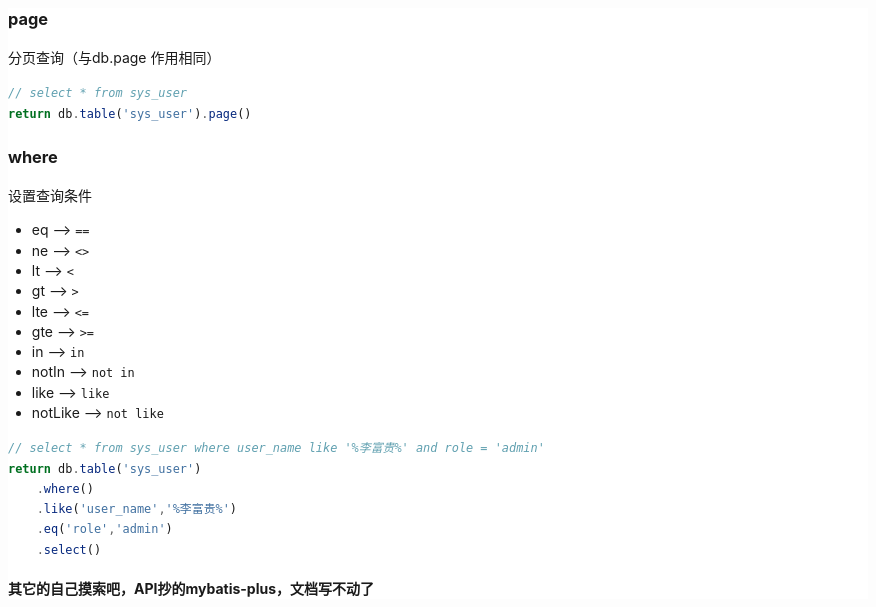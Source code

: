 ### page
分页查询（与db.page 作用相同）
```js
// select * from sys_user
return db.table('sys_user').page()
```

### where

设置查询条件

- eq --> `==`
- ne --> `<>`
- lt --> `<`
- gt --> `>`
- lte --> `<=`
- gte --> `>=`
- in --> `in`
- notIn --> `not in`
- like --> `like`
- notLike --> `not like`

```js
// select * from sys_user where user_name like '%李富贵%' and role = 'admin'
return db.table('sys_user')
    .where()
    .like('user_name','%李富贵%')
    .eq('role','admin')
    .select()
```
#### 其它的自己摸索吧，API抄的mybatis-plus，文档写不动了
